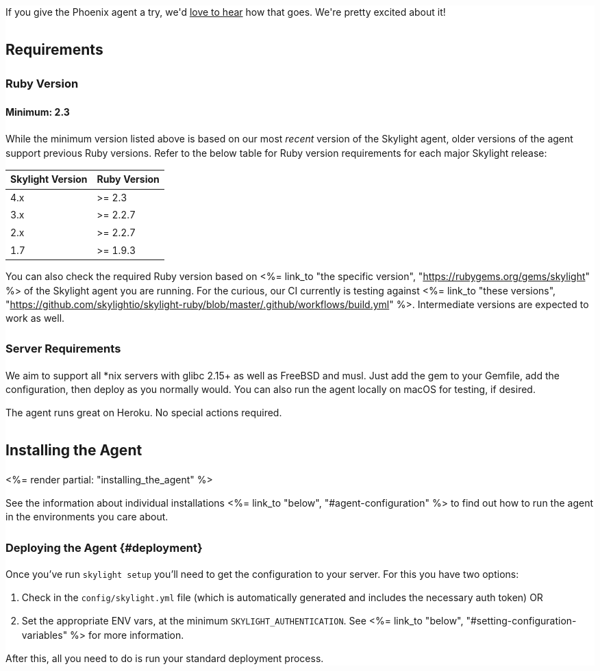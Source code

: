 If you give the Phoenix agent a try, we'd [love to hear](mailto:support@skylight.io) how that goes. We're pretty excited about it!


## Requirements

### Ruby Version

#### Minimum: 2.3

While the minimum version listed above is based on our most *recent* version of the Skylight agent, older versions of the agent support previous Ruby versions. Refer to the below table for Ruby version requirements for each major Skylight release:

Skylight Version | Ruby Version
-----------------|--------------
4.x              | >= 2.3
3.x              | >= 2.2.7
2.x              | >= 2.2.7
1.7              | >= 1.9.3

You can also check the required Ruby version based on <%= link_to "the specific version", "https://rubygems.org/gems/skylight" %> of the Skylight agent you are running. For the curious, our CI currently is testing against <%= link_to "these versions", "https://github.com/skylightio/skylight-ruby/blob/master/.github/workflows/build.yml" %>. Intermediate versions are expected to work as well.

### Server Requirements

We aim to support all \*nix servers with glibc 2.15+ as well as FreeBSD and musl. Just add the gem to your Gemfile, add the configuration, then deploy as you normally would. You can also run the agent locally on macOS for testing, if desired.

The agent runs great on Heroku. No special actions required.


## Installing the Agent

<%= render partial: "installing_the_agent" %>

See the information about individual installations <%= link_to "below", "#agent-configuration" %> to find out how to run the agent in the environments you care about.

### Deploying the Agent {#deployment}

Once you’ve run `skylight setup` you’ll need to get the configuration to your server. For this you have two options:

1. Check in the `config/skylight.yml` file (which is automatically generated and includes the necessary auth token) OR

1. Set the appropriate ENV vars, at the minimum `SKYLIGHT_AUTHENTICATION`. See <%= link_to "below", "#setting-configuration-variables" %> for more information.

After this, all you need to do is run your standard deployment process.
